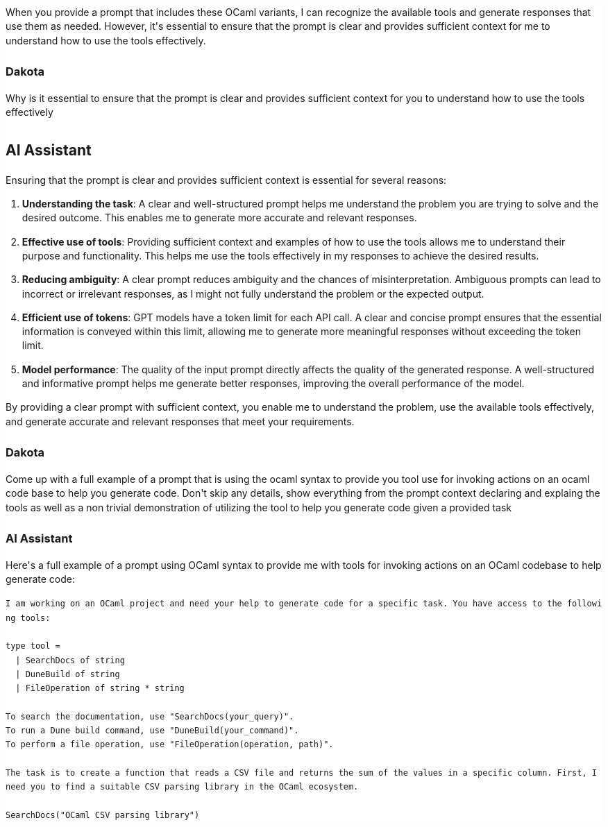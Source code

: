 When you provide a prompt that includes these OCaml variants, I can recognize the available tools and generate responses that use them as needed. However, it's essential to ensure that the prompt is clear and provides sufficient context for me to understand how to use the tools effectively.
### Dakota
Why is it essential to ensure that the prompt is clear and provides sufficient context for you to understand how to use the tools effectively
## AI Assistant

Ensuring that the prompt is clear and provides sufficient context is essential for several reasons:

1. **Understanding the task**: A clear and well-structured prompt helps me understand the problem you are trying to solve and the desired outcome. This enables me to generate more accurate and relevant responses.

2. **Effective use of tools**: Providing sufficient context and examples of how to use the tools allows me to understand their purpose and functionality. This helps me use the tools effectively in my responses to achieve the desired results.

3. **Reducing ambiguity**: A clear prompt reduces ambiguity and the chances of misinterpretation. Ambiguous prompts can lead to incorrect or irrelevant responses, as I might not fully understand the problem or the expected output.

4. **Efficient use of tokens**: GPT models have a token limit for each API call. A clear and concise prompt ensures that the essential information is conveyed within this limit, allowing me to generate more meaningful responses without exceeding the token limit.

5. **Model performance**: The quality of the input prompt directly affects the quality of the generated response. A well-structured and informative prompt helps me generate better responses, improving the overall performance of the model.

By providing a clear prompt with sufficient context, you enable me to understand the problem, use the available tools effectively, and generate accurate and relevant responses that meet your requirements.
### Dakota
Come up with a full example of a prompt that is using the ocaml syntax to provide you tool use for invoking actions on an ocaml code base to help you generate code. Don't skip any details, show everything from the prompt context declaring and explaing the tools as well as a non trivial demonstration of utilizing the tool to help you generate code given a provided task
### AI Assistant
Here's a full example of a prompt using OCaml syntax to provide me with tools for invoking actions on an OCaml codebase to help generate code:

```
I am working on an OCaml project and need your help to generate code for a specific task. You have access to the following tools:

type tool =
  | SearchDocs of string
  | DuneBuild of string
  | FileOperation of string * string

To search the documentation, use "SearchDocs(your_query)".
To run a Dune build command, use "DuneBuild(your_command)".
To perform a file operation, use "FileOperation(operation, path)".

The task is to create a function that reads a CSV file and returns the sum of the values in a specific column. First, I need you to find a suitable CSV parsing library in the OCaml ecosystem.

SearchDocs("OCaml CSV parsing library")
```
